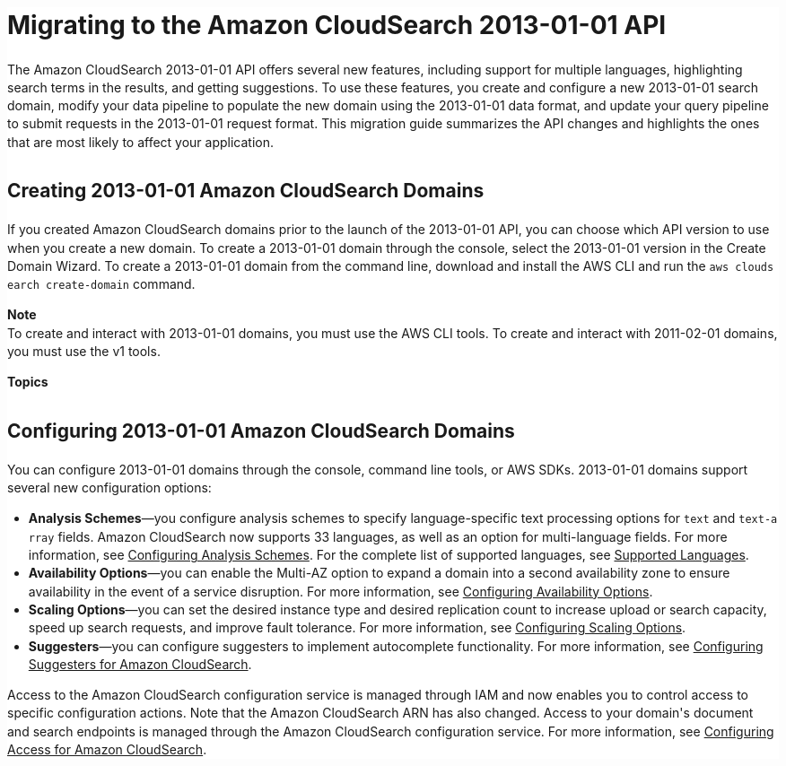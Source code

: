 # Migrating to the Amazon CloudSearch 2013\-01\-01 API<a name="migrating"></a>

The Amazon CloudSearch 2013\-01\-01 API offers several new features, including support for multiple languages, highlighting search terms in the results, and getting suggestions\. To use these features, you create and configure a new 2013\-01\-01 search domain, modify your data pipeline to populate the new domain using the 2013\-01\-01 data format, and update your query pipeline to submit requests in the 2013\-01\-01 request format\. This migration guide summarizes the API changes and highlights the ones that are most likely to affect your application\. 

## Creating 2013\-01\-01 Amazon CloudSearch Domains<a name="creating-2013-domains"></a>

 If you created Amazon CloudSearch domains prior to the launch of the 2013\-01\-01 API, you can choose which API version to use when you create a new domain\. To create a 2013\-01\-01 domain through the console, select the 2013\-01\-01 version in the Create Domain Wizard\. To create a 2013\-01\-01 domain from the command line, download and install the AWS CLI and run the `aws cloudsearch create-domain` command\. 

**Note**  
To create and interact with 2013\-01\-01 domains, you must use the AWS CLI tools\. To create and interact with 2011\-02\-01 domains, you must use the v1 tools\.

**Topics**

## Configuring 2013\-01\-01 Amazon CloudSearch Domains<a name="configuring-2013-domains"></a>

 You can configure 2013\-01\-01 domains through the console, command line tools, or AWS SDKs\. 2013\-01\-01 domains support several new configuration options:
+ **Analysis Schemes**—you configure analysis schemes to specify language\-specific text processing options for `text` and `text-array` fields\. Amazon CloudSearch now supports 33 languages, as well as an option for multi\-language fields\. For more information, see [Configuring Analysis Schemes](configuring-analysis-schemes.md)\. For the complete list of supported languages, see [Supported Languages](supported-languages.md)\.
+ **Availability Options**—you can enable the Multi\-AZ option to expand a domain into a second availability zone to ensure availability in the event of a service disruption\. For more information, see [Configuring Availability Options](configuring-availability-options.md)\.
+ **Scaling Options**—you can set the desired instance type and desired replication count to increase upload or search capacity, speed up search requests, and improve fault tolerance\. For more information, see [Configuring Scaling Options](configuring-scaling-options.md)\.
+ **Suggesters**—you can configure suggesters to implement autocomplete functionality\. For more information, see [Configuring Suggesters for Amazon CloudSearch](getting-suggestions.md#configuring-suggesters)\.

Access to the Amazon CloudSearch configuration service is managed through IAM and now enables you to control access to specific configuration actions\. Note that the Amazon CloudSearch ARN has also changed\. Access to your domain's document and search endpoints is managed through the Amazon CloudSearch configuration service\. For more information, see [Configuring Access for Amazon CloudSearch](configuring-access.md)\.
